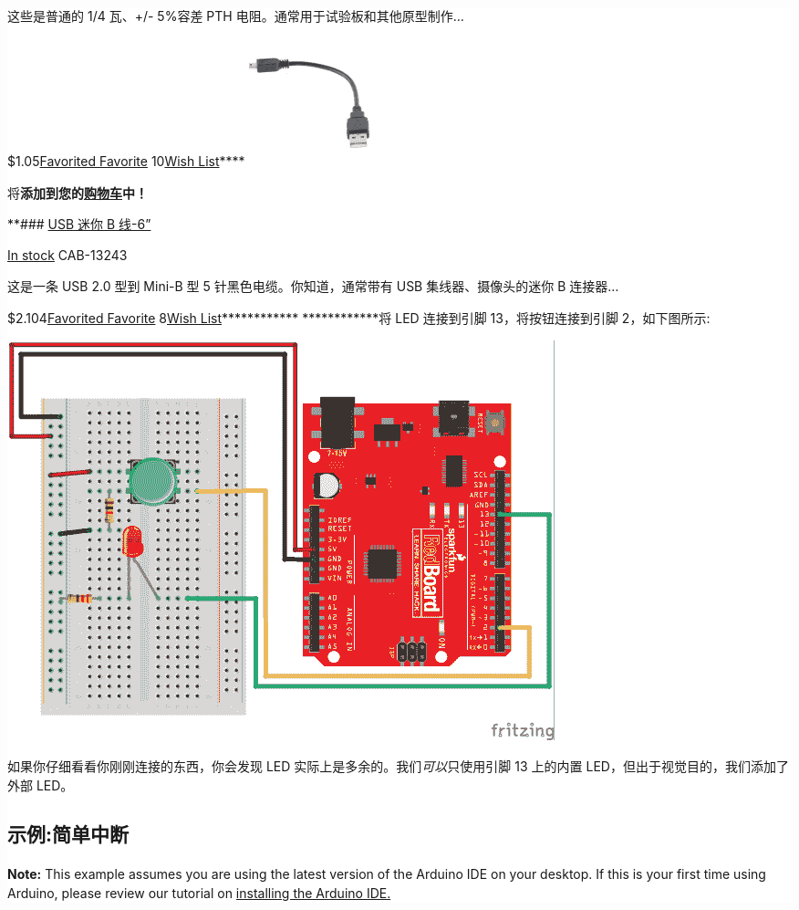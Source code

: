 这些是普通的 1/4 瓦、+/- 5%容差 PTH 电阻。通常用于试验板和其他原型制作…

$1.05[Favorited Favorite](# "Add to favorites") 10[Wish List](# "Add to wish list")****[![USB Mini-B Cable - 6"](img/8a7f779f3aad102478fb2c451ea84c8e.png)](https://www.sparkfun.com/products/13243) 

将**添加到您的[购物车](https://www.sparkfun.com/cart)中！**

 **### [USB 迷你 B 线-6”](https://www.sparkfun.com/products/13243)

[In stock](https://learn.sparkfun.com/static/bubbles/ "in stock") CAB-13243

这是一条 USB 2.0 型到 Mini-B 型 5 针黑色电缆。你知道，通常带有 USB 集线器、摄像头的迷你 B 连接器…

$2.104[Favorited Favorite](# "Add to favorites") 8[Wish List](# "Add to wish list")************ ************将 LED 连接到引脚 13，将按钮连接到引脚 2，如下图所示:

[![Example Interrupt Circuit](img/b5961a08ef6e791d6d362c0d4638e8f2.png)](https://cdn.sparkfun.com/assets/learn_tutorials/3/1/6/ProcessorInterruptsFritzing_updated.png)

如果你仔细看看你刚刚连接的东西，你会发现 LED 实际上是多余的。我们*可以*只使用引脚 13 上的内置 LED，但出于视觉目的，我们添加了外部 LED。

## 示例:简单中断

**Note:** This example assumes you are using the latest version of the Arduino IDE on your desktop. If this is your first time using Arduino, please review our tutorial on [installing the Arduino IDE.](https://learn.sparkfun.com/tutorials/installing-arduino-ide)

